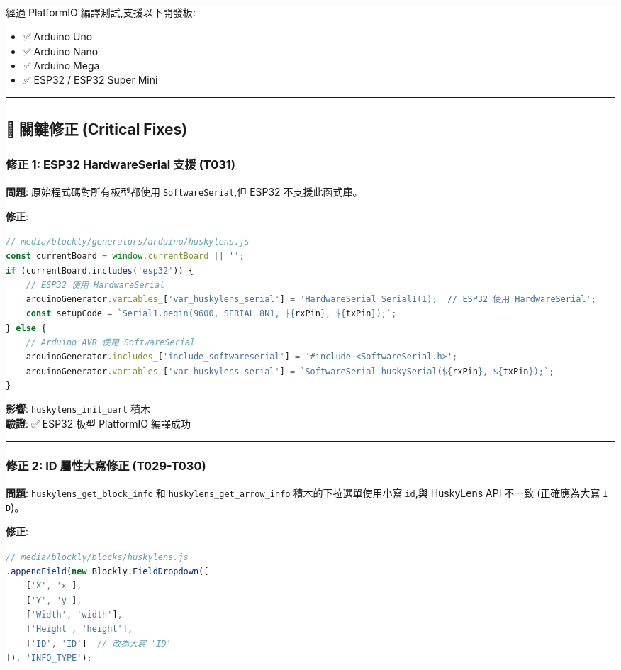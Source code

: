 經過 PlatformIO 編譯測試,支援以下開發板:

-   ✅ Arduino Uno
-   ✅ Arduino Nano
-   ✅ Arduino Mega
-   ✅ ESP32 / ESP32 Super Mini

---

## 🔧 關鍵修正 (Critical Fixes)

### 修正 1: ESP32 HardwareSerial 支援 (T031)

**問題**: 原始程式碼對所有板型都使用 `SoftwareSerial`,但 ESP32 不支援此函式庫。

**修正**:

```javascript
// media/blockly/generators/arduino/huskylens.js
const currentBoard = window.currentBoard || '';
if (currentBoard.includes('esp32')) {
	// ESP32 使用 HardwareSerial
	arduinoGenerator.variables_['var_huskylens_serial'] = 'HardwareSerial Serial1(1);  // ESP32 使用 HardwareSerial';
	const setupCode = `Serial1.begin(9600, SERIAL_8N1, ${rxPin}, ${txPin});`;
} else {
	// Arduino AVR 使用 SoftwareSerial
	arduinoGenerator.includes_['include_softwareserial'] = '#include <SoftwareSerial.h>';
	arduinoGenerator.variables_['var_huskylens_serial'] = `SoftwareSerial huskySerial(${rxPin}, ${txPin});`;
}
```

**影響**: `huskylens_init_uart` 積木  
**驗證**: ✅ ESP32 板型 PlatformIO 編譯成功

---

### 修正 2: ID 屬性大寫修正 (T029-T030)

**問題**: `huskylens_get_block_info` 和 `huskylens_get_arrow_info` 積木的下拉選單使用小寫 `id`,與 HuskyLens API 不一致 (正確應為大寫 `ID`)。

**修正**:

```javascript
// media/blockly/blocks/huskylens.js
.appendField(new Blockly.FieldDropdown([
    ['X', 'x'],
    ['Y', 'y'],
    ['Width', 'width'],
    ['Height', 'height'],
    ['ID', 'ID']  // 改為大寫 'ID'
]), 'INFO_TYPE');
```
